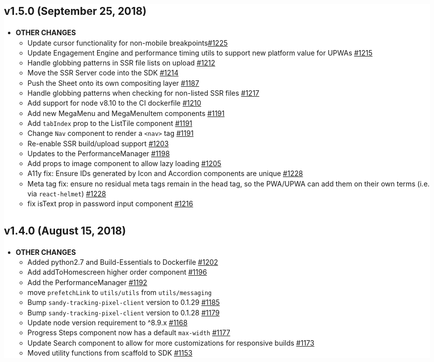 ## v1.5.0 (September 25, 2018)
- **OTHER CHANGES**
    - Update cursor functionality for non-mobile breakpoints[#1225](https://github.com/mobify/progressive-web-sdk/pull/1225)
    - Update Engagement Engine and performance timing utils to support new platform value for UPWAs [#1215](https://github.com/mobify/progressive-web-sdk/pull/1215)
    - Handle globbing patterns in SSR file lists on upload [#1212](https://github.com/mobify/progressive-web-sdk/pull/1212)
    - Move the SSR Server code into the SDK [#1214](https://github.com/mobify/progressive-web-sdk/pull/1214)
    - Push the Sheet onto its own compositing layer [#1187](https://github.com/mobify/progressive-web-sdk/pull/1187)
    - Handle globbing patterns when checking for non-listed SSR files [#1217](https://github.com/mobify/progressive-web-sdk/pull/1217)
    - Add support for node v8.10 to the CI dockerfile [#1210](https://github.com/mobify/progressive-web-sdk/pull/1210)
    - Add new MegaMenu and MegaMenuItem components [#1191](https://github.com/mobify/progressive-web-sdk/pull/1191)
    - Add `tabIndex` prop to the ListTile component [#1191](https://github.com/mobify/progressive-web-sdk/pull/1191)
    - Change `Nav` component to render a `<nav>` tag [#1191](https://github.com/mobify/progressive-web-sdk/pull/1191)
    - Re-enable SSR build/upload support [#1203](https://github.com/mobify/progressive-web-sdk/pull/1203)
    - Updates to the PerformanceManager [#1198](https://github.com/mobify/progressive-web-sdk/pull/1198)
    - Add props to image component to allow lazy loading [#1205](https://github.com/mobify/progressive-web-sdk/pull/1205)
    - A11y fix: Ensure IDs generated by Icon and Accordion components are unique [#1228](https://github.com/mobify/progressive-web-sdk/pull/1228)
    - Meta tag fix: ensure no residual meta tags remain in the head tag, so the PWA/UPWA can add them on their own terms (i.e. via `react-helmet`) [#1228](https://github.com/mobify/progressive-web-sdk/pull/1228)
    - fix isText prop in password input component [#1216](https://github.com/mobify/progressive-web-sdk/pull/1216)

## v1.4.0 (August 15, 2018)
- **OTHER CHANGES**
    - Added python2.7 and Build-Essentials to Dockerfile  [#1202](https://github.com/mobify/progressive-web-sdk/pull/1202)
    - Add addToHomescreen higher order component [#1196](https://github.com/mobify/progressive-web-sdk/pull/1196)
    - Add the PerformanceManager [#1192](https://github.com/mobify/progressive-web-sdk/pull/1192)
    - move `prefetchLink` to `utils/utils` from `utils/messaging`
    - Bump `sandy-tracking-pixel-client` version to 0.1.29 [#1185](https://github.com/mobify/progressive-web-sdk/pull/1185)
    - Bump `sandy-tracking-pixel-client` version to 0.1.28 [#1179](https://github.com/mobify/progressive-web-sdk/pull/1179)
    - Update node version requirement to ^8.9.x [#1168](https://github.com/mobify/progressive-web-sdk/pull/1168)
    - Progress Steps component now has a default `max-width` [#1177](https://github.com/mobify/progressive-web-sdk/pull/1177)
    - Update Search component to allow for more customizations for responsive builds [#1173](https://github.com/mobify/progressive-web-sdk/pull/1173)
    - Moved utility functions from scaffold to SDK [#1153](https://github.com/mobify/progressive-web-sdk/pull/1153)
